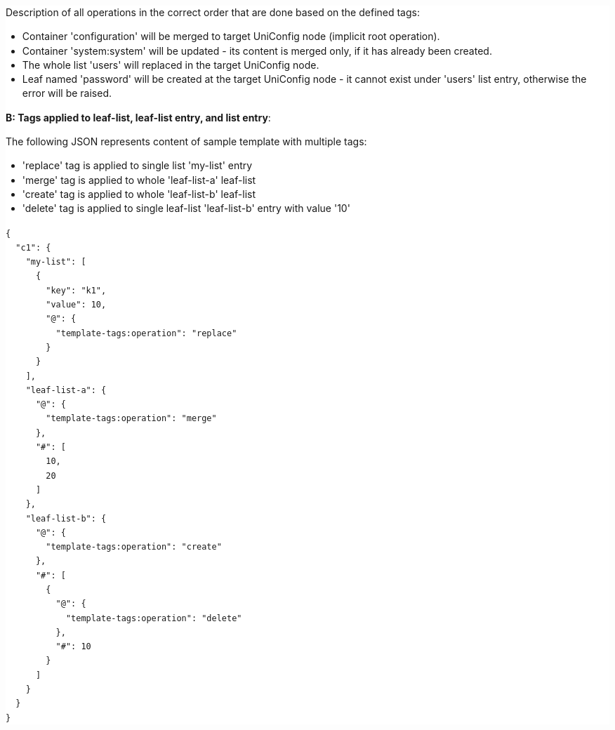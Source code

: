 Description of all operations in the correct order that are done based
on the defined tags:

- Container 'configuration' will be merged to target UniConfig node
    (implicit root operation).
- Container 'system:system' will be updated - its content is merged
    only, if it has already been created.
- The whole list 'users' will replaced in the target UniConfig node.
- Leaf named 'password' will be created at the target UniConfig node -
    it cannot exist under 'users' list entry, otherwise the error will
    be raised.

**B: Tags applied to leaf-list, leaf-list entry, and list entry**:

The following JSON represents content of sample template with multiple
tags:

- 'replace' tag is applied to single list 'my-list' entry
- 'merge' tag is applied to whole 'leaf-list-a' leaf-list
- 'create' tag is applied to whole 'leaf-list-b' leaf-list
- 'delete' tag is applied to single leaf-list 'leaf-list-b' entry with
    value '10'

```
{
  "c1": {
    "my-list": [
      {
        "key": "k1",
        "value": 10,
        "@": {
          "template-tags:operation": "replace"
        }
      }
    ],
    "leaf-list-a": {
      "@": {
        "template-tags:operation": "merge"
      },
      "#": [
        10,
        20
      ]
    },
    "leaf-list-b": {
      "@": {
        "template-tags:operation": "create"
      },
      "#": [
        {
          "@": {
            "template-tags:operation": "delete"
          },
          "#": 10
        }
      ]
    }
  }
}
```
